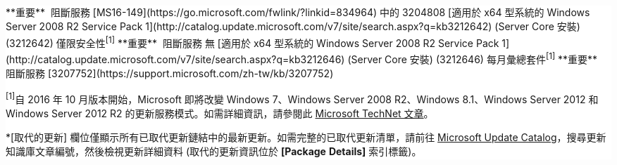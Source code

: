 </td>
<td style="border:1px solid black;">
**重要**   
阻斷服務

</td>
<td style="border:1px solid black;">
[MS16-149](https://go.microsoft.com/fwlink/?linkid=834964) 中的 3204808

</td>
</tr>
<tr>
<td style="border:1px solid black;">
[適用於 x64 型系統的 Windows Server 2008 R2 Service Pack 1](http://catalog.update.microsoft.com/v7/site/search.aspx?q=kb3212642) (Server Core 安裝)  
(3212642)  
僅限安全性<sup>[1]</sup>

</td>
<td style="border:1px solid black;">
**重要**   
阻斷服務

</td>
<td style="border:1px solid black;">
無

</td>
</tr>
<tr>
<td style="border:1px solid black;">
[適用於 x64 型系統的 Windows Server 2008 R2 Service Pack 1](http://catalog.update.microsoft.com/v7/site/search.aspx?q=kb3212646) (Server Core 安裝)  
(3212646)  
每月彙總套件<sup>[1]</sup>

</td>
<td style="border:1px solid black;">
**重要**   
阻斷服務

</td>
<td style="border:1px solid black;">
[3207752](https://support.microsoft.com/zh-tw/kb/3207752)

</td>
</tr>
</table>
 
<sup>[1]</sup>自 2016 年 10 月版本開始，Microsoft 即將改變 Windows 7、Windows Server 2008 R2、Windows 8.1、Windows Server 2012 和 Windows Server 2012 R2 的更新服務模式。如需詳細資訊，請參閱此 [Microsoft TechNet 文章](https://blogs.technet.microsoft.com/windowsitpro/2016/08/15/further-simplifying-servicing-model-for-windows-7-and-windows-8-1/)。

\*\[取代的更新\] 欄位僅顯示所有已取代更新鏈結中的最新更新。如需完整的已取代更新清單，請前往 [Microsoft Update Catalog](http://www.catalog.update.microsoft.com/home.aspx)，搜尋更新知識庫文章編號，然後檢視更新詳細資料 (取代的更新資訊位於 **\[Package** **Details\]** 索引標籤)。
